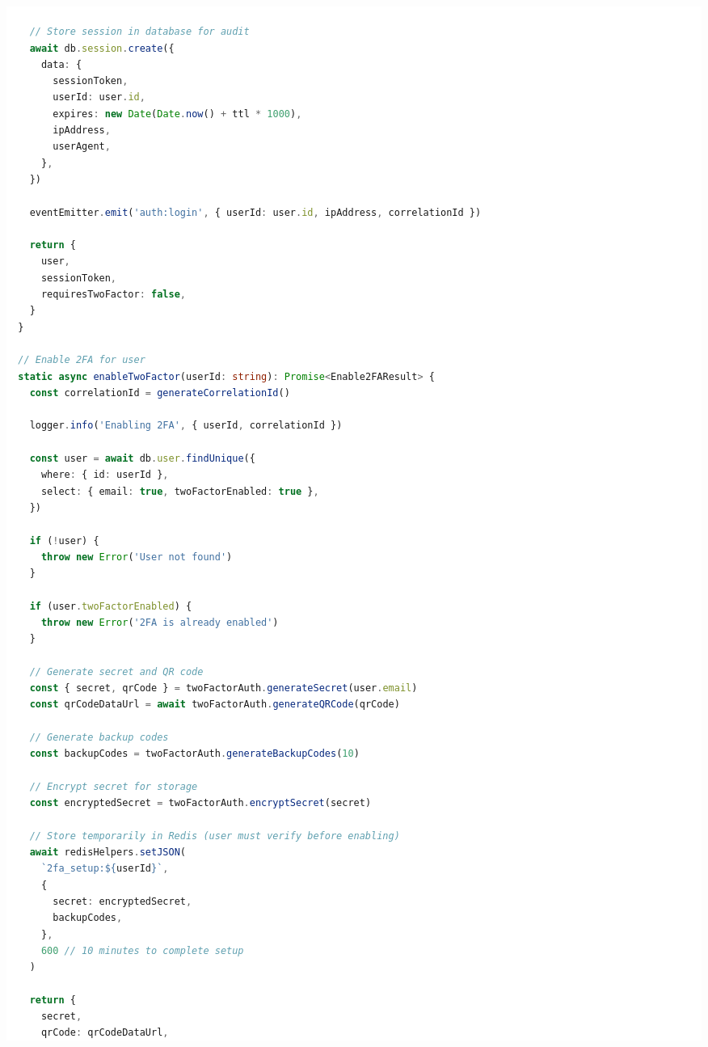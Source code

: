 ```typescript

    // Store session in database for audit
    await db.session.create({
      data: {
        sessionToken,
        userId: user.id,
        expires: new Date(Date.now() + ttl * 1000),
        ipAddress,
        userAgent,
      },
    })

    eventEmitter.emit('auth:login', { userId: user.id, ipAddress, correlationId })

    return {
      user,
      sessionToken,
      requiresTwoFactor: false,
    }
  }

  // Enable 2FA for user
  static async enableTwoFactor(userId: string): Promise<Enable2FAResult> {
    const correlationId = generateCorrelationId()
    
    logger.info('Enabling 2FA', { userId, correlationId })

    const user = await db.user.findUnique({
      where: { id: userId },
      select: { email: true, twoFactorEnabled: true },
    })

    if (!user) {
      throw new Error('User not found')
    }

    if (user.twoFactorEnabled) {
      throw new Error('2FA is already enabled')
    }

    // Generate secret and QR code
    const { secret, qrCode } = twoFactorAuth.generateSecret(user.email)
    const qrCodeDataUrl = await twoFactorAuth.generateQRCode(qrCode)
    
    // Generate backup codes
    const backupCodes = twoFactorAuth.generateBackupCodes(10)
    
    // Encrypt secret for storage
    const encryptedSecret = twoFactorAuth.encryptSecret(secret)

    // Store temporarily in Redis (user must verify before enabling)
    await redisHelpers.setJSON(
      `2fa_setup:${userId}`,
      {
        secret: encryptedSecret,
        backupCodes,
      },
      600 // 10 minutes to complete setup
    )

    return {
      secret,
      qrCode: qrCodeDataUrl,
```